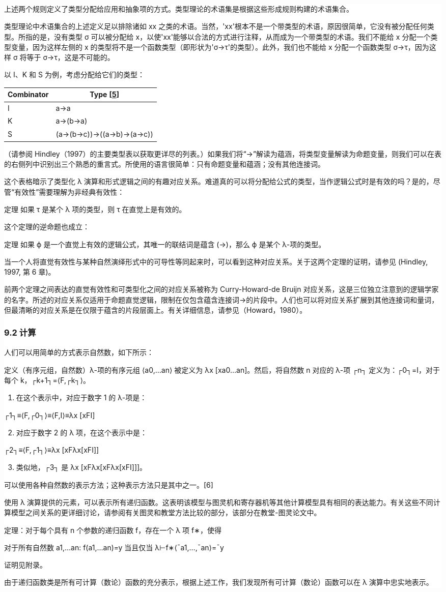 上述两个规则定义了类型分配给应用和抽象项的方式。类型理论的术语集是根据这些形成规则构建的术语集合。

类型理论中术语集合的上述定义足以排除诸如 xx 之类的术语。当然，'xx'根本不是一个带类型的术语，原因很简单，它没有被分配任何类型。所指的是，没有类型 σ 可以被分配给 x，以使'xx'能够以合法的方式进行注释，从而成为一个带类型的术语。我们不能给 x 分配一个类型变量，因为这样左侧的 x 的类型将不是一个函数类型（即形状为'σ→τ'的类型）。此外，我们也不能给 x 分配一个函数类型 σ→τ，因为这样 σ 将等于 σ→τ，这是不可能的。

以 I、K 和 S 为例，考虑分配给它们的类型：

| Combinator | Type [[5](https://plato.stanford.edu/entries/lambda-calculus/notes.html#note-5)]                        |
| ------------ | ------------------------------- |
| I          | a→a                          |
| K          | a→(b→a)                     |
| S          | (a→(b→c))→((a→b)→(a→c)) |

（请参阅 Hindley（1997）的主要类型表以获取更详尽的列表。）如果我们将“→”解读为蕴涵，将类型变量解读为命题变量，则我们可以在表的右侧列中识别出三个熟悉的重言式。所使用的语言很简单：只有命题变量和蕴涵；没有其他连接词。

这个表格暗示了类型化 λ 演算和形式逻辑之间的有趣对应关系。难道真的可以将分配给公式的类型，当作逻辑公式时是有效的吗？是的，尽管“有效性”需要理解为非经典有效性：

定理 如果 τ 是某个 λ 项的类型，则 τ 在直觉上是有效的。

这个定理的逆命题也成立：

定理 如果 ϕ 是一个直觉上有效的逻辑公式，其唯一的联结词是蕴含 (→)，那么 ϕ 是某个 λ-项的类型。

当一个人将直觉有效性与某种自然演绎形式中的可导性等同起来时，可以看到这种对应关系。关于这两个定理的证明，请参见 (Hindley, 1997, 第 6 章)。

前两个定理之间表达的直觉有效性和可类型化之间的对应关系被称为 Curry-Howard-de Bruijn 对应关系，这是三位独立注意到的逻辑学家的名字。所述的对应关系仅适用于命题直觉逻辑，限制在仅包含蕴含连接词→的片段中。人们也可以将对应关系扩展到其他连接词和量词，但最清晰的对应关系是在仅限于蕴含的片段层面上。有关详细信息，请参见（Howard，1980）。

### 9.2 计算

人们可以用简单的方式表示自然数，如下所示：

定义（有序元组，自然数）λ-项的有序元组 ⟨a0,…an⟩ 被定义为 λx [xa0…an]。然后，将自然数 n 对应的 λ-项 ┌n┐ 定义为：┌0┐=I，对于每个 k，┌k+1┐=⟨F,┌k┐⟩。

1. 在这个表示中，对应于数字 1 的 λ-项是：

┌1┐≡⟨F,┌0┐⟩≡⟨F,I⟩≡λx [xFI]

2. 对应于数字 2 的 λ 项，在这个表示中是：

┌2┐≡⟨F,┌1┐⟩≡λx [xFλx[xFI]]

3. 类似地，┌3┐ 是 λx [xFλx[xFλx[xFI]]]。

可以使用各种自然数的表示方法；这种表示方法只是其中之一。[6]

使用 λ 演算提供的元素，可以表示所有递归函数。这表明该模型与图灵机和寄存器机等其他计算模型具有相同的表达能力。有关这些不同计算模型之间关系的更详细讨论，请参阅有关图灵和教堂方法比较的部分，该部分在教堂-图灵论文中。

定理：对于每个具有 n 个参数的递归函数 f，存在一个 λ 项 f∗，使得

对于所有自然数 a1,…an: f(a1,…an)=y 当且仅当 λ⊢f∗⟨¯a1,…,¯an⟩=¯y

证明见附录。

由于递归函数类是所有可计算（数论）函数的充分表示，根据上述工作，我们发现所有可计算（数论）函数可以在 λ 演算中忠实地表示。
